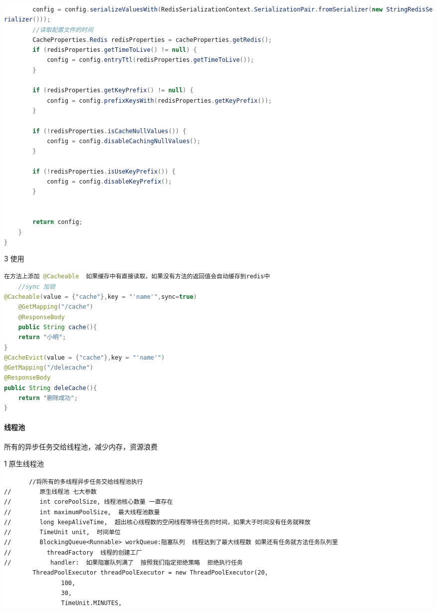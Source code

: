```java
        config = config.serializeValuesWith(RedisSerializationContext.SerializationPair.fromSerializer(new StringRedisSerializer()));
        //读取配置文件的时间
        CacheProperties.Redis redisProperties = cacheProperties.getRedis();
        if (redisProperties.getTimeToLive() != null) {
            config = config.entryTtl(redisProperties.getTimeToLive());
        }

        if (redisProperties.getKeyPrefix() != null) {
            config = config.prefixKeysWith(redisProperties.getKeyPrefix());
        }

        if (!redisProperties.isCacheNullValues()) {
            config = config.disableCachingNullValues();
        }

        if (!redisProperties.isUseKeyPrefix()) {
            config = config.disableKeyPrefix();
        }


        return config;
    }
}
```

3 使用

```java
在方法上添加 @Cacheable  如果缓存中有直接读取，如果没有方法的返回值会自动缓存到redis中
    //sync 加锁
@Cacheable(value = {"cache"},key = "'name'",sync=true)
    @GetMapping("/cache")
    @ResponseBody
    public String cache(){
    return "小明";
}
@CacheEvict(value = {"cache"},key = "'name'")
@GetMapping("/delecache")
@ResponseBody
public String deleCache(){
    return "删除成功";
}

```

#### 线程池

所有的异步任务交给线程池，减少内存，资源浪费

1 原生线程池

```properties
       //将所有的多线程异步任务交给线程池执行
//        原生线程池 七大参数
//        int corePoolSize, 线程池核心数量 一直存在
//        int maximumPoolSize,  最大线程池数量
//        long keepAliveTime,  超出核心线程数的空闲线程等待任务的时间，如果大于时间没有任务就释放
//        TimeUnit unit,  时间单位
//        BlockingQueue<Runnable> workQueue:阻塞队列  线程达到了最大线程数 如果还有任务就方法任务队列里
//          threadFactory  线程的创建工厂
//           handler:  如果阻塞队列满了  按照我们指定拒绝策略  拒绝执行任务
        ThreadPoolExecutor threadPoolExecutor = new ThreadPoolExecutor(20,
                100,
                30,
                TimeUnit.MINUTES,
```
